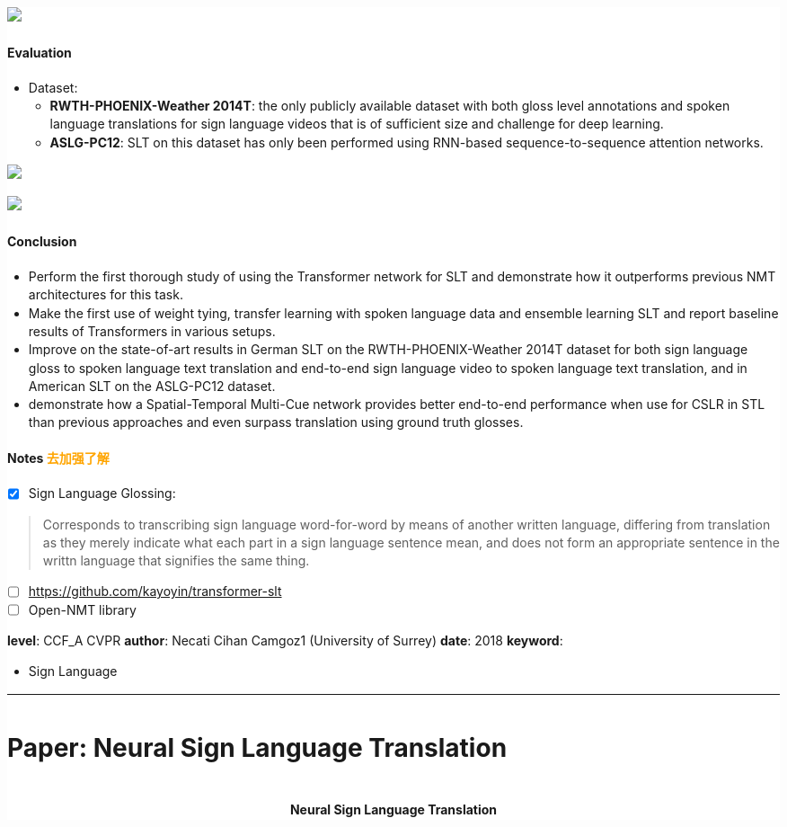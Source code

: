 ![](https://lddpicture.oss-cn-beijing.aliyuncs.com/picture/image-20200715163955352.png)

#### Evaluation

- Dataset: 
  - **RWTH-PHOENIX-Weather 2014T**: the only publicly available dataset with both gloss level annotations and spoken language translations for sign language videos that is of sufficient size and challenge for deep learning.
  - **ASLG-PC12**: SLT on this dataset has only been performed using RNN-based sequence-to-sequence attention networks.

![](https://lddpicture.oss-cn-beijing.aliyuncs.com/picture/image-20200715164236920.png)

![](https://lddpicture.oss-cn-beijing.aliyuncs.com/picture/image-20200715212229107.png)

#### Conclusion

- Perform the first thorough study of using the Transformer network for SLT and demonstrate how it outperforms previous NMT architectures for this task.
- Make the first use of weight tying, transfer learning with spoken language data and ensemble learning SLT and report baseline results of Transformers in various setups.
- Improve on the state-of-art results in German SLT on the RWTH-PHOENIX-Weather 2014T dataset for both sign language gloss to spoken language text translation and end-to-end sign language video to spoken language text translation, and in American SLT on the ASLG-PC12 dataset.
- demonstrate how a Spatial-Temporal Multi-Cue network provides better end-to-end performance when use for CSLR in STL than previous approaches and even surpass translation using ground truth glosses.

#### Notes <font color=orange>去加强了解</font>

  - [x] Sign Language Glossing:

> Corresponds to transcribing sign language word-for-word by means of another written language, differing from translation as they merely indicate what each part in a sign language sentence mean, and does not form an appropriate sentence in the writtn language that signifies the same thing.

- [ ] https://github.com/kayoyin/transformer-slt
- [ ] Open-NMT library

**level**: CCF_A   CVPR
**author**: Necati Cihan Camgoz1 (University of Surrey)
**date**: 2018
**keyword**:

- Sign Language

------

# Paper: Neural Sign Language Translation

<div align=center>
<br/>
<b>Neural Sign Language Translation</b>
</div>
